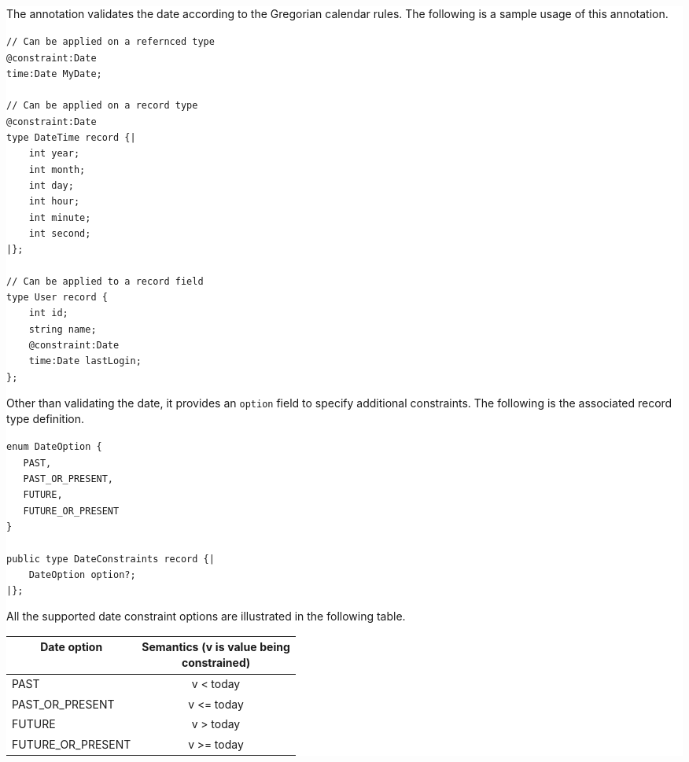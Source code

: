 The annotation validates the date according to the Gregorian calendar rules. The following is a sample usage of this
annotation.

```ballerina
// Can be applied on a refernced type
@constraint:Date
time:Date MyDate;

// Can be applied on a record type
@constraint:Date
type DateTime record {|
    int year;
    int month;
    int day;
    int hour;
    int minute;
    int second;
|};

// Can be applied to a record field
type User record {
    int id;
    string name;
    @constraint:Date
    time:Date lastLogin;
};
```

Other than validating the date, it provides an `option` field to specify additional constraints. The following is the
associated record type definition.

```ballerina
enum DateOption {
   PAST,
   PAST_OR_PRESENT,
   FUTURE,
   FUTURE_OR_PRESENT
}

public type DateConstraints record {|
    DateOption option?;
|};
```

All the supported date constraint options are illustrated in the following table.

| Date option       | Semantics (v is value being <br/>constrained) |
|-------------------|:---------------------------------------------:|
| PAST              |                   v < today                   |
| PAST_OR_PRESENT   |                  v <= today                   |
| FUTURE            |                   v > today                   |
| FUTURE_OR_PRESENT |                  v >= today                   |

